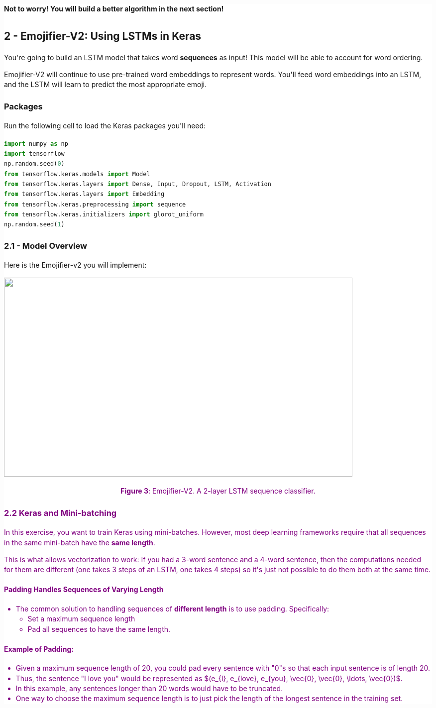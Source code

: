 **Not to worry! You will build a better algorithm in the next section!**

<a name='2'></a>
## 2 - Emojifier-V2: Using LSTMs in Keras 

You're going to build an LSTM model that takes word **sequences** as input! This model will be able to account for word ordering. 

Emojifier-V2 will continue to use pre-trained word embeddings to represent words. You'll feed word embeddings into an LSTM, and the LSTM will learn to predict the most appropriate emoji. 

### Packages

Run the following cell to load the Keras packages you'll need:


```python
import numpy as np
import tensorflow
np.random.seed(0)
from tensorflow.keras.models import Model
from tensorflow.keras.layers import Dense, Input, Dropout, LSTM, Activation
from tensorflow.keras.layers import Embedding
from tensorflow.keras.preprocessing import sequence
from tensorflow.keras.initializers import glorot_uniform
np.random.seed(1)
```

<a name='2-1'></a>
### 2.1 - Model Overview

Here is the Emojifier-v2 you will implement:

<img src="images/emojifier-v2.png" style="width:700px;height:400px;"> <br>
<caption><center><font color='purple'><b>Figure 3</b>: Emojifier-V2. A 2-layer LSTM sequence classifier. </center></caption>

<a name='2-2'></a>
### 2.2 Keras and Mini-batching 

In this exercise, you want to train Keras using mini-batches. However, most deep learning frameworks require that all sequences in the same mini-batch have the **same length**. 

This is what allows vectorization to work: If you had a 3-word sentence and a 4-word sentence, then the computations needed for them are different (one takes 3 steps of an LSTM, one takes 4 steps) so it's just not possible to do them both at the same time.
    
#### Padding Handles Sequences of Varying Length
* The common solution to handling sequences of **different length** is to use padding.  Specifically:
    * Set a maximum sequence length
    * Pad all sequences to have the same length. 
    
#### Example of Padding:
* Given a maximum sequence length of 20, you could pad every sentence with "0"s so that each input sentence is of length 20. 
* Thus, the sentence "I love you" would be represented as $(e_{I}, e_{love}, e_{you}, \vec{0}, \vec{0}, \ldots, \vec{0})$. 
* In this example, any sentences longer than 20 words would have to be truncated. 
* One way to choose the maximum sequence length is to just pick the length of the longest sentence in the training set. 
